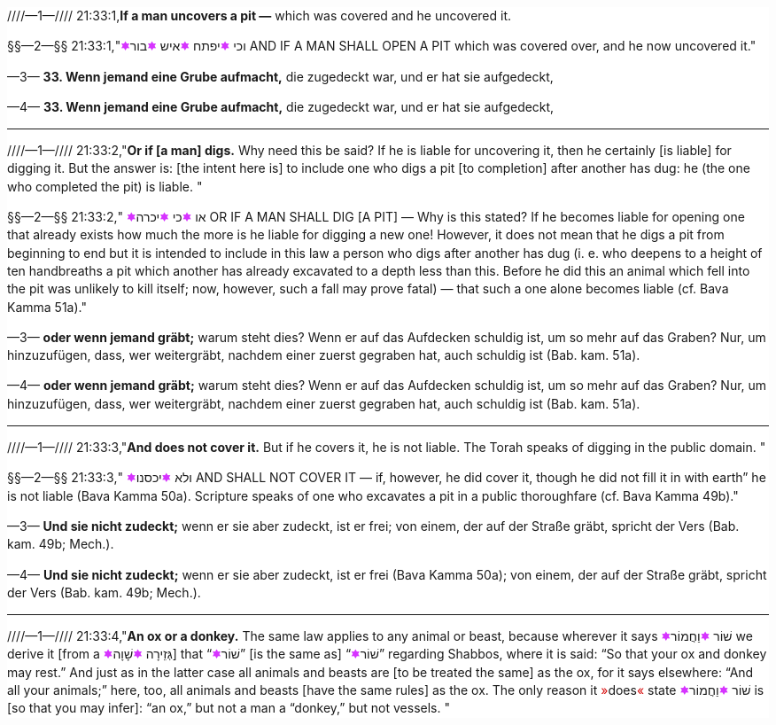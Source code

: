 
////—1—//// 21:33:1,**If a man uncovers a pit —** which was covered and he uncovered it.

§§—2—§§ 21:33:1,"<font color=#d633ff>🟌</font>וכי <font color=#d633ff>🟌</font>יפתח <font color=#d633ff>🟌</font>איש <font color=#d633ff>🟌</font>בור AND IF A MAN SHALL OPEN A PIT which was covered over, and he now uncovered it."

—3— **33. Wenn jemand eine Grube aufmacht,** die zugedeckt war, und er hat sie aufgedeckt, 

—4— **33. Wenn jemand eine Grube aufmacht,** die zugedeckt war, und er hat sie aufgedeckt, 

---

////—1—//// 21:33:2,"**Or if [a man] digs.** Why need this be said? If he is liable for uncovering it, then he certainly [is liable] for digging it. But the answer is: [the intent here is] to include one who digs a pit [to completion] after another has dug: he (the one who completed the pit) is liable. "

§§—2—§§ 21:33:2," <font color=#d633ff>🟌</font>או <font color=#d633ff>🟌</font>כי <font color=#d633ff>🟌</font>יכרה OR IF A MAN SHALL DIG [A PIT] — Why is this stated? If he becomes liable for opening one that already exists how much the more is he liable for digging a new one! However, it does not mean that he digs a pit from beginning to end but it is intended to include in this law a person who digs after another has dug (i. e. who deepens to a height of ten handbreaths a pit which another has already excavated to a depth less than this. Before he did this an animal which fell into the pit was unlikely to kill itself; now, however, such a fall may prove fatal) — that such a one alone becomes liable (cf. Bava Kamma 51a)."

—3— **oder wenn jemand gräbt;** warum steht dies? Wenn er auf das Aufdecken schuldig ist, um so mehr auf das Graben? Nur, um hinzuzufügen, dass, wer weitergräbt, nachdem einer zuerst gegraben hat, auch schuldig ist (Bab. kam. 51a). 

—4— **oder wenn jemand gräbt;** warum steht dies? Wenn er auf das Aufdecken schuldig ist, um so mehr auf das Graben? Nur, um hinzuzufügen, dass, wer weitergräbt, nachdem einer zuerst gegraben hat, auch schuldig ist (Bab. kam. 51a). 

---

////—1—//// 21:33:3,"**And does not cover it.** But if he covers it, he is not liable. The Torah speaks of digging in the public domain. "

§§—2—§§ 21:33:3," <font color=#d633ff>🟌</font>ולא <font color=#d633ff>🟌</font>יכסנו AND SHALL NOT COVER IT — if, however, he did cover it, though he did not fill it in with earth” he is not liable (Bava Kamma 50a). Scripture speaks of one who excavates a pit in a public thoroughfare (cf. Bava Kamma 49b)."

—3— **Und sie nicht zudeckt;** wenn er sie aber zudeckt, ist er frei; von einem, der auf der Straße gräbt, spricht der Vers (Bab. kam. 49b; Mech.). 

—4— **Und sie nicht zudeckt;** wenn er sie aber zudeckt, ist er frei (Bava Kamma 50a); von einem, der auf der Straße gräbt, spricht der Vers (Bab. kam. 49b; Mech.). 

---

////—1—//// 21:33:4,"**An ox or a donkey.** The same law applies to any animal or beast, because wherever it says <font color=#d633ff>🟌</font>שׁוֹר <font color=#d633ff>🟌</font>וַחֲמוֹר we derive it [from a <font color=#d633ff>🟌</font>גְּזֵירָה <font color=#d633ff>🟌</font>שָׁוָה] that “<font color=#d633ff>🟌</font>שׁוֹר” [is the same as] “<font color=#d633ff>🟌</font>שׁוֹר” regarding Shabbos, where it is said: “So that your ox and donkey may rest.” And just as in the latter case all animals and beasts are [to be treated the same] as the ox, for it says elsewhere: “And all your animals;” here, too, all animals and beasts [have the same rules] as the ox. The only reason it <font color=d50505>»</font>does<font color=d50505>«</font> state <font color=#d633ff>🟌</font>שׁוֹר <font color=#d633ff>🟌</font>וַחֲמוֹר is [so that you may infer]: “an ox,” but not a man a “donkey,” but not vessels. "
